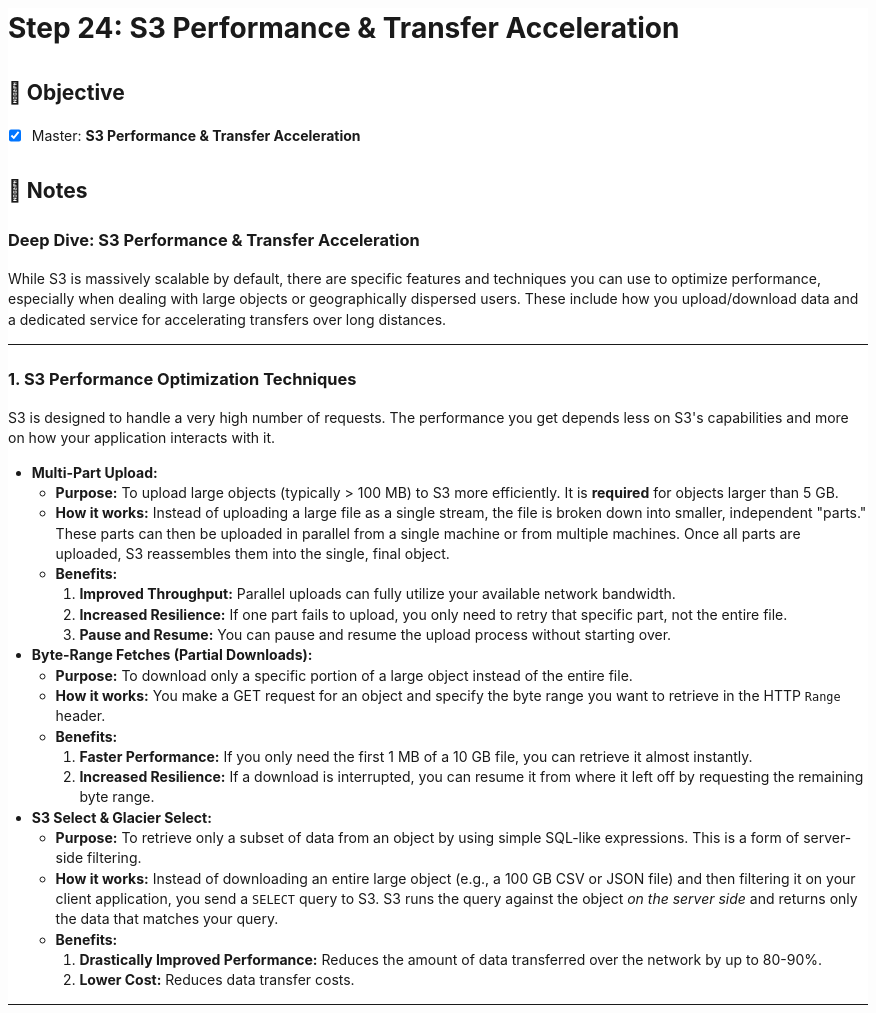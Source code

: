 # Step 24: S3 Performance & Transfer Acceleration

## 🎯 Objective

- [x] Master: **S3 Performance & Transfer Acceleration**

## 📘 Notes

### **Deep Dive: S3 Performance & Transfer Acceleration**

While S3 is massively scalable by default, there are specific features and techniques you can use to optimize performance, especially when dealing with large objects or geographically dispersed users. These include how you upload/download data and a dedicated service for accelerating transfers over long distances.

---

### **1. S3 Performance Optimization Techniques**

S3 is designed to handle a very high number of requests. The performance you get depends less on S3's capabilities and more on how your application interacts with it.

- **Multi-Part Upload:**
  - **Purpose:** To upload large objects (typically > 100 MB) to S3 more efficiently. It is **required** for objects larger than 5 GB.
  - **How it works:** Instead of uploading a large file as a single stream, the file is broken down into smaller, independent "parts." These parts can then be uploaded in parallel from a single machine or from multiple machines. Once all parts are uploaded, S3 reassembles them into the single, final object.
  - **Benefits:**
    1. **Improved Throughput:** Parallel uploads can fully utilize your available network bandwidth.
    2. **Increased Resilience:** If one part fails to upload, you only need to retry that specific part, not the entire file.
    3. **Pause and Resume:** You can pause and resume the upload process without starting over.
- **Byte-Range Fetches (Partial Downloads):**
  - **Purpose:** To download only a specific portion of a large object instead of the entire file.
  - **How it works:** You make a GET request for an object and specify the byte range you want to retrieve in the HTTP `Range` header.
  - **Benefits:**
    1. **Faster Performance:** If you only need the first 1 MB of a 10 GB file, you can retrieve it almost instantly.
    2. **Increased Resilience:** If a download is interrupted, you can resume it from where it left off by requesting the remaining byte range.
- **S3 Select & Glacier Select:**
  - **Purpose:** To retrieve only a subset of data from an object by using simple SQL-like expressions. This is a form of server-side filtering.
  - **How it works:** Instead of downloading an entire large object (e.g., a 100 GB CSV or JSON file) and then filtering it on your client application, you send a `SELECT` query to S3. S3 runs the query against the object _on the server side_ and returns only the data that matches your query.
  - **Benefits:**
    1. **Drastically Improved Performance:** Reduces the amount of data transferred over the network by up to 80-90%.
    2. **Lower Cost:** Reduces data transfer costs.

---